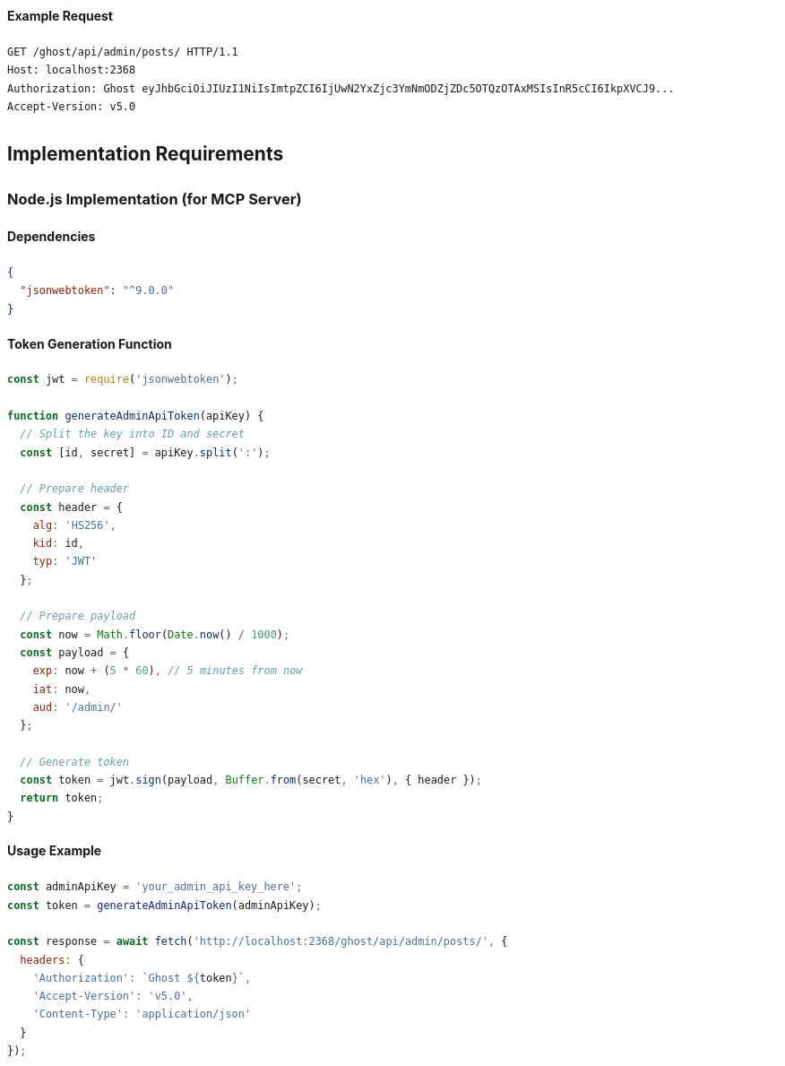 #### Example Request
```http
GET /ghost/api/admin/posts/ HTTP/1.1
Host: localhost:2368
Authorization: Ghost eyJhbGciOiJIUzI1NiIsImtpZCI6IjUwN2YxZjc3YmNmODZjZDc5OTQzOTAxMSIsInR5cCI6IkpXVCJ9...
Accept-Version: v5.0
```

## Implementation Requirements

### Node.js Implementation (for MCP Server)

#### Dependencies
```json
{
  "jsonwebtoken": "^9.0.0"
}
```

#### Token Generation Function
```javascript
const jwt = require('jsonwebtoken');

function generateAdminApiToken(apiKey) {
  // Split the key into ID and secret
  const [id, secret] = apiKey.split(':');

  // Prepare header
  const header = {
    alg: 'HS256',
    kid: id,
    typ: 'JWT'
  };

  // Prepare payload
  const now = Math.floor(Date.now() / 1000);
  const payload = {
    exp: now + (5 * 60), // 5 minutes from now
    iat: now,
    aud: '/admin/'
  };

  // Generate token
  const token = jwt.sign(payload, Buffer.from(secret, 'hex'), { header });
  return token;
}
```

#### Usage Example
```javascript
const adminApiKey = 'your_admin_api_key_here';
const token = generateAdminApiToken(adminApiKey);

const response = await fetch('http://localhost:2368/ghost/api/admin/posts/', {
  headers: {
    'Authorization': `Ghost ${token}`,
    'Accept-Version': 'v5.0',
    'Content-Type': 'application/json'
  }
});
```
